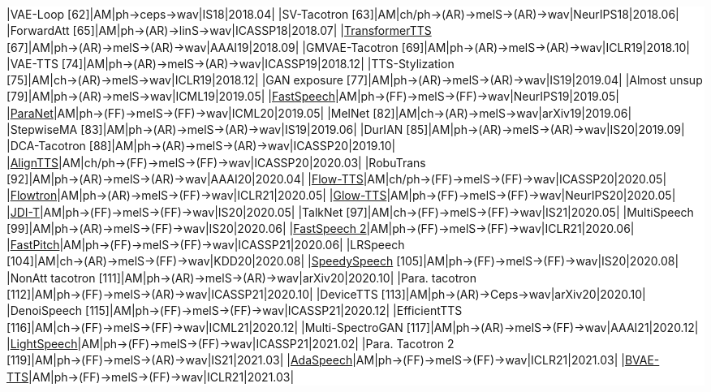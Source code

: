 |VAE-Loop [62]|AM|ph→ceps→wav|IS18|2018.04|
|SV-Tacotron [63]|AM|ch/ph→(AR)→melS→(AR)→wav|NeurIPS18|2018.06|
|ForwardAtt [65]|AM|ph→(AR)→linS→wav|ICASSP18|2018.07|
|[TransformerTTS](../../Models/TTS2_Acoustic/2018.09.19_Transformer_TTS.md) [67]|AM|ph→(AR)→melS→(AR)→wav|AAAI19|2018.09|
|GMVAE-Tacotron [69]|AM|ph→(AR)→melS→(AR)→wav|ICLR19|2018.10|
|VAE-TTS [74]|AM|ph→(AR)→melS→(AR)→wav|ICASSP19|2018.12|
|TTS-Stylization [75]|AM|ch→(AR)→melS→wav|ICLR19|2018.12|
|GAN exposure [77]|AM|ph→(AR)→melS→(AR)→wav|IS19|2019.04|
|Almost unsup [79]|AM|ph→(AR)→melS→wav|ICML19|2019.05|
|[FastSpeech](../../Models/TTS2_Acoustic/2019.05.22_FastSpeech.md)|AM|ph→(FF)→melS→(FF)→wav|NeurIPS19|2019.05|
|[ParaNet](../../Models/TTS2_Acoustic/2019.05.21_ParaNet.md)|AM|ph→(FF)→melS→(FF)→wav|ICML20|2019.05|
|MelNet [82]|AM|ch→(AR)→melS→wav|arXiv19|2019.06|
|StepwiseMA [83]|AM|ph→(AR)→melS→(AR)→wav|IS19|2019.06|
|DurIAN [85]|AM|ph→(AR)→melS→(AR)→wav|IS20|2019.09|
|DCA-Tacotron [88]|AM|ph→(AR)→melS→(AR)→wav|ICASSP20|2019.10|
|[AlignTTS](../../Models/TTS2_Acoustic/2020.03.04_AlignTTS.md)|AM|ch/ph→(FF)→melS→(FF)→wav|ICASSP20|2020.03|
|RobuTrans [92]|AM|ph→(AR)→melS→(AR)→wav|AAAI20|2020.04|
|[Flow-TTS](../../Models/TTS2_Acoustic/2020.05.04_Flow-TTS.md)|AM|ch/ph→(FF)→melS→(FF)→wav|ICASSP20|2020.05|
|[Flowtron](../../Models/TTS2_Acoustic/2020.05.12_Flowtron.md)|AM|ph→(AR)→melS→(FF)→wav|ICLR21|2020.05|
|[Glow-TTS](../../Models/TTS2_Acoustic/2020.05.22_Glow-TTS.md)|AM|ph→(FF)→melS→(FF)→wav|NeurIPS20|2020.05|
|[JDI-T](../../Models/TTS2_Acoustic/2020.05.15_JDI-T.md)|AM|ph→(FF)→melS→(FF)→wav|IS20|2020.05|
|TalkNet [97]|AM|ch→(FF)→melS→(FF)→wav|IS21|2020.05|
|MultiSpeech [99]|AM|ph→(AR)→melS→(FF)→wav|IS20|2020.06|
|[FastSpeech 2](../../Models/TTS2_Acoustic/2020.06.08_FastSpeech2.md)|AM|ph→(FF)→melS→(FF)→wav|ICLR21|2020.06|
|[FastPitch](../../Models/TTS2_Acoustic/2020.06.11_FastPitch.md)|AM|ph→(FF)→melS→(FF)→wav|ICASSP21|2020.06|
|LRSpeech [104]|AM|ch→(AR)→melS→(FF)→wav|KDD20|2020.08|
|[SpeedySpeech](../../Models/TTS2_Acoustic/2020.08.09_SpeedySpeech.md) [105]|AM|ph→(FF)→melS→(FF)→wav|IS20|2020.08|
|NonAtt tacotron [111]|AM|ph→(AR)→melS→(AR)→wav|arXiv20|2020.10|
|Para. tacotron [112]|AM|ph→(FF)→melS→(AR)→wav|ICASSP21|2020.10|
|DeviceTTS [113]|AM|ph→(AR)→Ceps→wav|arXiv20|2020.10|
|DenoiSpeech [115]|AM|ph→(FF)→melS→(FF)→wav|ICASSP21|2020.12|
|EfficientTTS [116]|AM|ch→(FF)→melS→(FF)→wav|ICML21|2020.12|
|Multi-SpectroGAN [117]|AM|ph→(AR)→melS→(FF)→wav|AAAI21|2020.12|
|[LightSpeech](../../Models/TTS2_Acoustic/2021.02.08_LightSpeech.md)|AM|ph→(FF)→melS→(FF)→wav|ICASSP21|2021.02|
|Para. Tacotron 2 [119]|AM|ph→(FF)→melS→(AR)→wav|IS21|2021.03|
|[AdaSpeech](../../Models/TTS2_Acoustic/2021.03.01_AdaSpeech.md)|AM|ph→(FF)→melS→(FF)→wav|ICLR21|2021.03|
|[BVAE-TTS](../../Models/TTS2_Acoustic/2021.01.13_BVAE-TTS.md)|AM|ph→(FF)→melS→(FF)→wav|ICLR21|2021.03|